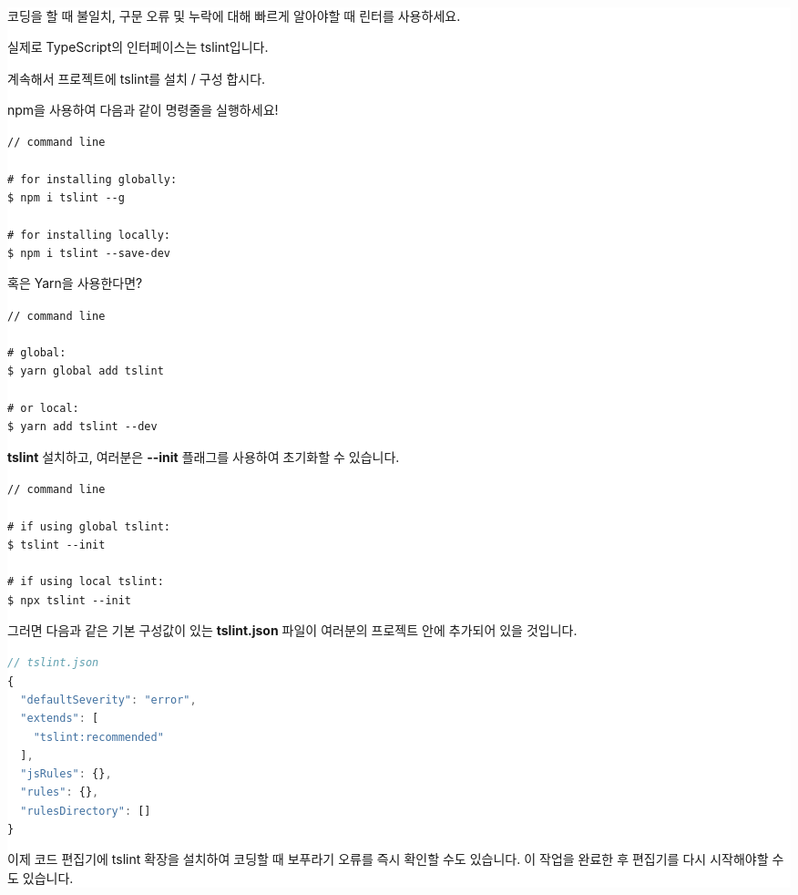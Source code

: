 코딩을 할 때 불일치, 구문 오류 및 누락에 대해 빠르게 알아야할 때 린터를 사용하세요.

실제로 TypeScript의 인터페이스는 tslint입니다.

계속해서 프로젝트에 tslint를 설치 / 구성 합시다.

npm을 사용하여 다음과 같이 명령줄을 실행하세요!

```
// command line

# for installing globally:
$ npm i tslint --g

# for installing locally:
$ npm i tslint --save-dev
```

혹은 Yarn을 사용한다면?

```
// command line

# global:
$ yarn global add tslint

# or local:
$ yarn add tslint --dev
```

**tslint** 설치하고, 여러분은 **--init** 플래그를 사용하여 초기화할 수 있습니다.

```
// command line

# if using global tslint:
$ tslint --init

# if using local tslint:
$ npx tslint --init
```

그러면 다음과 같은 기본 구성값이 있는 **tslint.json** 파일이 여러분의 프로젝트 안에 추가되어 있을 것입니다.

```typescript
// tslint.json
{
  "defaultSeverity": "error",
  "extends": [
    "tslint:recommended"
  ],
  "jsRules": {},
  "rules": {},
  "rulesDirectory": []
}
```

이제 코드 편집기에 tslint 확장을 설치하여 코딩할 때 보푸라기 오류를 즉시 확인할 수도 있습니다. 이 작업을 완료한 후 편집기를 다시 시작해야할 수도 있습니다.
